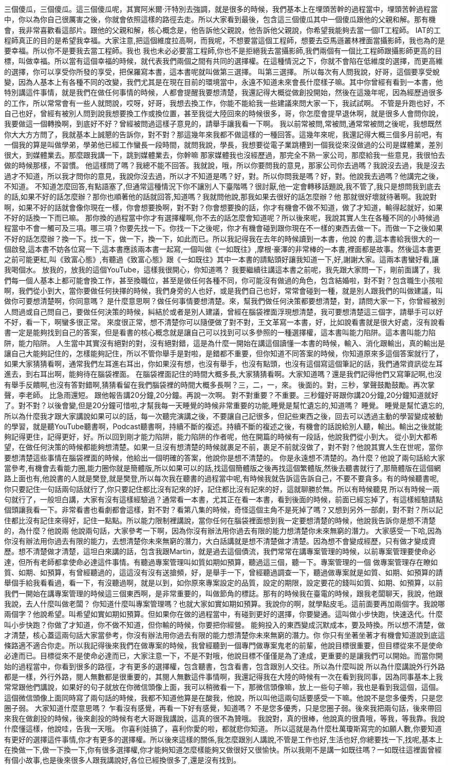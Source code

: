 三個傻瓜，三個傻瓜。這三個傻瓜呢，其實阿米爾·汗特別去強調，就是很多的時候，我們基本上在埋頭苦幹的過程當中，埋頭苦幹過程當中，你以為你自己很厲害之後，你就會依照這樣的路徑去走。所以大家看到最後，包含這三個傻瓜其中一個傻瓜跟他的父親和解。那有機會，我非常喜歡看這部片。跟他的父親和解，核心概念是，他告訴他父親說，他告訴他父親說，你希望我能夠去當一個IT工程師。
IAT的工程師真正的目的是希望我幸福。大家注意,把這個維度拉高啊，而我呢，不想要當這個工程師，想要去亞馬遜叢林裡面當攝影師，我也為的是要幸福。所以你不是要我去當工程師。我也
我也未必必要當工程師,你也不是拒絕我去當攝影師,我們兩個有一個比工程師跟攝影師更高的目標，叫做幸福。所以當有這個幸福的時候，就代表我們兩個之間有共同的選擇權。在這種情況之下，你就不會陷在低維度的選擇，而更高維的選擇，你可以享受你所發的享受，把保羅寫本書，這本書呢就叫做第三選擇。
叫第三選擇。
所以每次有人問我說，好哥，這個要享受蛻變，因為人基本上有各種不同的改變，我們尤其是在現在目前的環境當中，永遠不知道未來會長什麼樣子嘛。其中你曾經有看到一本書，他特別講這件事情，就是我們在做任何事情的時候，人都會提醒我要想清楚，我還記得大概從做創投開始，然後在這幾年呢，因為經歷過很多的工作，所以常常會有一些人就問說，哎呀，好哥，我想去換工作，你能不能給我一些建議來問大家一下，我試試啊。
不管是升跑也好，不自己也好，曾經有被別人問到說我想要換工作或換位置，甚至我從大陸回來的時候很多，哥，你怎麼會提早退休啊，就是很多人會問你說，我要做這一個轉換啊，到底好不好？曾經被問過這樣子意見的，請舉手讓我看一下啊。
我以前常被問,常被問,通常常被問之後呢，我想既然你大大方方問了，我就基本上誠懇的告訴你，對不對？那這幾年來我都不做這樣的一種回答。這幾年來呢，我還記得大概三個多月前吧，有一個我的算是叫做學弟，學弟他已經工作蠻長一段時間，就問我說，學長，我想要從電子業跳槽到一個我從來沒做過的公司是媒體業，差別很大，到媒體業去。那麼跟我講一下，跳到媒體業去，你幹嘛
那家媒體我也沒經歷過，那完全不熟一家公司，那麼給我一些意見，我很怕去做的時候那樣，不習慣。
他這樣問了嗎？我總不能不回答。我就說，哦，所以你要問我的意見，那家公司你去過嗎？我說沒去過，我是沒去過才不知道，所以我才問你的意見，我說你沒去過，所以才不知道是嗎？好，對。所以你問我是嗎？好，對。他說我去過嗎？他講完之後，不知道。
不知道怎麼回答,有點語塞了,但通常這種情況下你不讓別人下臺階嗎？很討厭,他一定會轉移話題說,我不管了,我只是想問我到底去的話,如果不好的話怎麼辦？那你也順著他的話就回答,知道嗎？我就問他說,那我如果去很好的話怎麼辦？他
那就很好壞就待著啊。我說對啊，如果不好的話就會像你現在一樣，你會想要換啊，對不對？你會想要換的話，你才有機會不做不知道，做了才知道，輸得起就好，如果不好的話換一下而已嘛。
那你換的過程當中你才有選擇權啊,你不去的話怎麼會知道呢？所以後來呢，我說其實人生在各種不同的小時候過程當中不會一觸可及三項。哪三項？你要先找一下。你找一下之後呢，你才有機會碰到跟你現在不一樣的東西去做一下。而做一下之後如果不好的話怎麼辦？換一下。找一下，做一下，換一下，如此而已。所以我記得我在去年的時候讀到一本書，他說
的書,這本書給我很大的一個啟發,這本書不妨各位寫一下,這本書應該兩本書一起寫,一個叫做《一如既往》,摩根·豪澤的非常棒的一本書,裡面都是故事。然後這本書更之前可能更紅,叫《致富心態》,有聽過《致富心態》跟《一如既往》其中一本書的請點頭好讓我知道一下,好,謝謝大家。這兩本書蠻好看,讓我喝個水。
放我的，放我的這個YouTube，這樣我很開心，你知道嗎？
我要繼續往講這本書之前呢，我先跟大家問一下，剛前面講了，我們每一個人基本上都可能會換工作，甚至換職位，甚至是做任何各種不同，你可能沒有做過的角色，包含結婚啦，對不對？包含職生小孩啦啊，我們從小到大，當你要做任何抉擇的時候，我們身旁的人也好，或是我們自己也好，常常會碰到一種，就是別人跟我們的叫做建議，叫做你可要想清楚啊，你同意嗎？
是什麼意思啊？做任何事情要想清楚。來，幫我們做任何決策都要想清楚，對，請問大家一下，你曾經被別人問過或自己問自己，要做任何決策的時候，糾結於或者是別人建議，曾經在腦袋裡面浮現想清楚，我可要想清楚這三個字，請舉手可以好不好，看一下，啊蠻多很正常。
來度很正常，想不清楚你可以隨便做了對不對，王文革寫一本書，好，比如說看書就是很大好處，沒有說看書一定是能夠找到自己的答案，但是看書的核心概念就是讓自己可以找到可以多參照的一種選擇權，這本書叫能力陷阱。這本書叫能力陷阱，能力陷阱。
人生當中其實沒有絕對的對，沒有絕對錯，這是為什麼一開始在講這個讀懂一本書的時候，輸入、消化跟輸出，真的輸出是讓自己大能夠記住的，怎樣能夠記住，所以不管你舉手是對啦，是錯都不重要，但你知道不同答案的時候，你知道原來多這個答案就行了，如果大家猜猜看啊，通常我們左耳進右耳出，你如果沒有想，也沒有舉手，也沒有點頭，也沒有這個寫這個筆記的話，我們通常資訊從左耳進去，到右耳出啊，能夠待在腦袋裡面。
在腦袋裡面記住的時間大概多長,大家猜猜看啊。大家知道嗎？還是我們記得他們又寫筆記啊,也沒有舉手反饋啊,也沒有答對錯啊,猜猜看留在我們腦袋裡的時間大概多長啊？三，二，一，來。
後面的。對，三秒，掌聲鼓勵鼓勵。再次掌聲，李老師。
比急雨還短。 跟他報告講20分鐘,20分鐘。再說一次啊。 對不對重要？不重要。三秒鐘好哥跟你講20分鐘,20分鐘知道就好了。對不對？以後會變,但是20分鐘可惜啦,才幫我每一天睡覺的時候非常重要的功能,睡覺是幫忙遺忘的,知道嗎？ 睡覺。
睡覺是幫忙遺忘的,所以為什麼我才跟大家講說如果可以的話，每一次聽完演講之後，不要讓自己記很多，但記些東西之後，回去可以透過主動的學習變成被動的學習，就是聽YouTube聽書啊，Podcast聽書啊，持續不斷的複述。持續不斷的複述之後，有機會的話說給別人聽，輸出。輸出之後就能夠記得更住，記得更好，好。所以回到剛才能力陷阱，能力陷阱的作者呢，他在開篇的時候有一段話，他說我們從小到大。
從小到大都希望，在做任何決策的時候都能夠想清楚。如果一旦沒有想清楚的時候就裹足不前，裹足不前就沒做了，對不對？他說其實人生在世呢，當你要想清楚這些事情在腦袋裡面的時候，他給出一個明確的答案，他說你是想不清楚的。
你是永遠想不清楚的。為什麼？他說了兩句話給大家當參考,有機會去看能力圈,能力圈你就是簡體版,所以如果可以的話,找這個簡體版之後再找這個繁體版,然後去聽書就行了,那簡體版在這個網路上面也有,他說書的人就是樊登,就是樊登,所以每次我在聽書的過程當中呢,有時候我就告訴這告訴自己，不要不要貪多。有的時候聽書呢,你只要記住一句話兩句話就行了,你只要記住都比沒有記來的好，記住都比沒有記來的好，這就聊勝於無。所以有時候聽見
所以有時候一兩句就行了，一般坦白講，大家有沒有這樣經驗過？通常看一本書，尤其正在看一本書，看到後面的時候，前面已經忘掉了，有這樣經驗請點個頭讓我看一下。非常看書也看劇都會這樣，對不對？看第八集的時候，奇怪這個主角不是死掉了嗎？又想到另外一部劇，對不對？所以記住都比沒有記住來得好，記住一點點。所以能力限制裡講說，當你任何在腦袋裡面想到我一定要想清楚的時候，他說我告訴你是想不清楚的，為什麼？他說兩
他說兩句話，大家參考一下啊，因為你沒有辦法用你過去有限的能力想清楚你未來無窮的潛力。
大家感受一下哈,因為你沒有辦法用你過去有限的能力，去想清楚你未來無窮的潛力，大白話講就是想不清楚做才清楚。因為想不會變成經歷，只有做才變成資歷。想不清楚做才清楚，這坦白來講的話，包含我跟Martin，就是過去這個債流，我們常常在講專案管理的時候，以前專案管理要使命必達，但所有老師都拿使命必達這件事情。有聽過專案管理叫如質如期如預算，聽過這三個，聽一下。專案管理的一個
做專案管理存在瞭如質、如期、如預算，有曾經聽過的，這這沒有沒有送搶頻，好，是舉手一下，曾經聽過調查一下，聽過做專案就是如質、如期、如預算的請舉個手給我看看過，看一下，有沒聽過啊，就是以到，如你原來專案設定的品質，設定的期限，設定要花的錢叫如質、如期、如預算，以前我們一開始在講專案管理的時候這三個東西啊，是非常重要的，叫做節角的標誌。那有的時候我在臺電的時候，跟我老闆聊天，我說，他跟我說，去人什麼叫做老闆？
你知道什麼叫專案管理嗎？也就大家如實如期如預算。我說你的啊，就學點皮毛。這前面要再加兩個字。我說哪兩個字？他說希望。叫希望如實如期如預算。但如果你在做的過程當中，有碰到更好的選擇，你要變通。這叫做小步快跑，快速迭代。什麼叫小步快跑？你做了才知道，你不做不知道，但你輸的時候，你要把你經營。
能夠投入的東西變成沉默成本，要及時換。所以想不清楚，做才清楚，核心蓋這兩句話大家當參考，你沒有辦法用你過去有限的能力想清楚你未來無窮的潛力。你
你只有坐著坐著才有機會知道說到底這條路適不適合你走。所以我記得後來我們在做專案的時候，我曾經聽到一個專門做專案鬼老的前輩，他說目標很重要，但目標從來不是使命必達而已。目標從來不是使命必達而已，大家注意一下，不是不對哦，他說目標不僅僅是為了達成，更重要的是讓我們可以開始。而當你開始的過程當中，你看到很多的路徑，才有更多的選擇權，包含聽書，包含看書，包含跟別人交往。所以為什麼叫說
所以為什麼講說外行外路都是一樣，外行外路，閱人無數都是很重要的，其閱人無數這件事情啊，我還記得我在大陸的時候有一次在看到我同事，因為同事基本上我常常跟他們講說，如果好的句子就放在你微信頭像上面，我可以稍微看一下，那微信頭像嘛，放上一些句子嘛，我也是看到我這個，這個。
這個微信頭像上面同時寫了兩句話的時候，我都不知道他算是在酸我，他說，所以叫他這兩句話要感受一下嘛。他說不是您多優秀，只是您圈子弱。 大家知道什麼意思嗎？ 乍看沒有感覺，再看一下好有感覺，知道嗎？ 不是您多優秀，只是您圈子弱。後來我把兩句話，後來帶回來我在做創投的時候，後來創投的時候有老大哥跟我講說，這真的很不為贊哦。
我說對，真的很棒，他說真的很貴哦，等我，等我靠。我說什麼懂這樣，他說哇，告我一天哦。
你喜利娃搞了，喜利你愛的啦，都就悲你知道。
所以這就是為什麼杜萬瓊斯寫完的如願人數,你要知道有更好的選擇這件事情,你才有更多的選擇權。所以後來這樣的關係,我怎麼跟別人講說,不管是工作也好,生活也好,你總要找一下,找呢,基本上在換做一下,做一下換一下,你有很多選擇權,你才能夠知道怎麼樣能夠又做很好又很愉快。所以我剛不是講一如既往嗎？一如既往這裡面曾經有個小故事,也是後來很多人跟我講說好,各位已經換很多了,還是沒有找到。